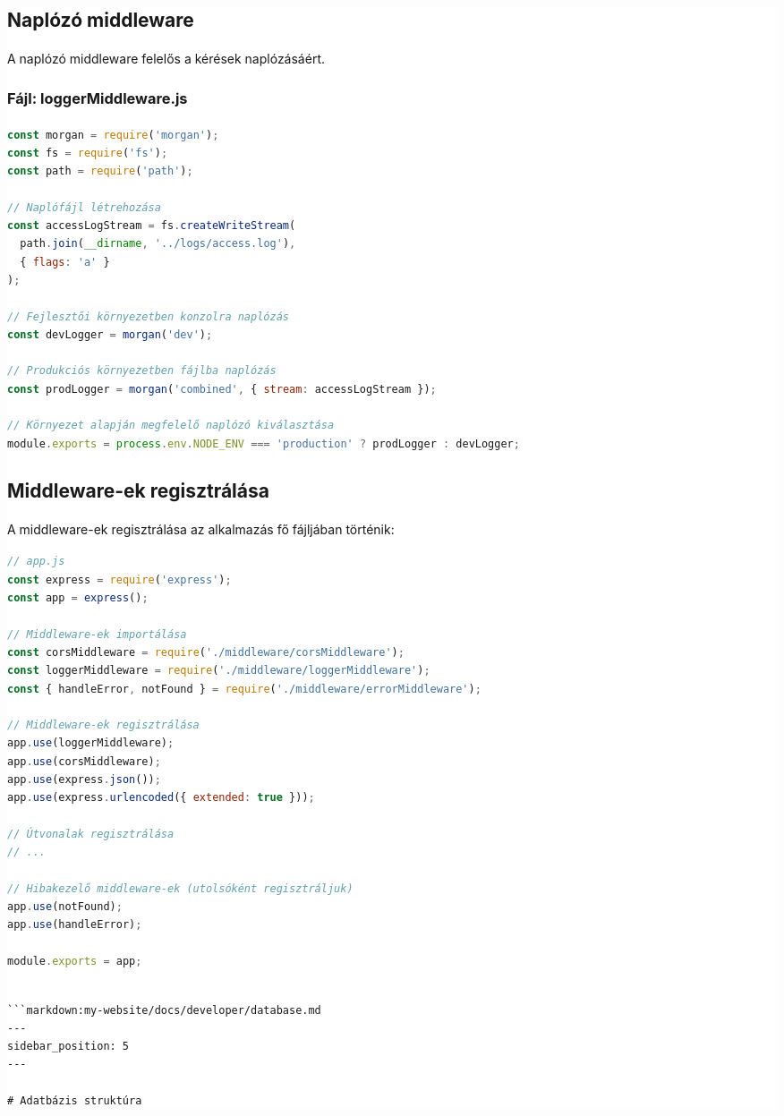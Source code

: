 ## Naplózó middleware

A naplózó middleware felelős a kérések naplózásáért.

### Fájl: loggerMiddleware.js

```javascript
const morgan = require('morgan');
const fs = require('fs');
const path = require('path');

// Naplófájl létrehozása
const accessLogStream = fs.createWriteStream(
  path.join(__dirname, '../logs/access.log'),
  { flags: 'a' }
);

// Fejlesztői környezetben konzolra naplózás
const devLogger = morgan('dev');

// Produkciós környezetben fájlba naplózás
const prodLogger = morgan('combined', { stream: accessLogStream });

// Környezet alapján megfelelő naplózó kiválasztása
module.exports = process.env.NODE_ENV === 'production' ? prodLogger : devLogger;
```

## Middleware-ek regisztrálása

A middleware-ek regisztrálása az alkalmazás fő fájljában történik:

```javascript
// app.js
const express = require('express');
const app = express();

// Middleware-ek importálása
const corsMiddleware = require('./middleware/corsMiddleware');
const loggerMiddleware = require('./middleware/loggerMiddleware');
const { handleError, notFound } = require('./middleware/errorMiddleware');

// Middleware-ek regisztrálása
app.use(loggerMiddleware);
app.use(corsMiddleware);
app.use(express.json());
app.use(express.urlencoded({ extended: true }));

// Útvonalak regisztrálása
// ...

// Hibakezelő middleware-ek (utolsóként regisztráljuk)
app.use(notFound);
app.use(handleError);

module.exports = app;
```
```

```markdown:my-website/docs/developer/database.md
---
sidebar_position: 5
---

# Adatbázis struktúra

```